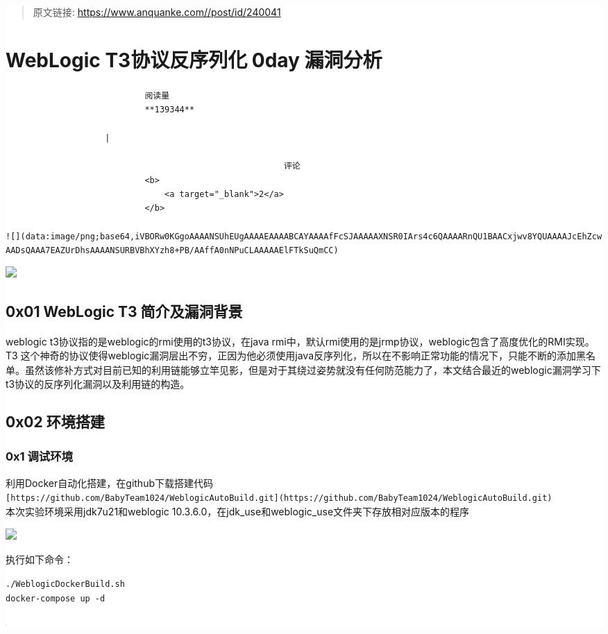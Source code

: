 > 原文链接: https://www.anquanke.com//post/id/240041 


# WebLogic T3协议反序列化 0day 漏洞分析


                                阅读量   
                                **139344**
                            
                        |
                        
                                                            评论
                                <b>
                                    <a target="_blank">2</a>
                                </b>
                                                                                                                                    ![](data:image/png;base64,iVBORw0KGgoAAAANSUhEUgAAAAEAAAABCAYAAAAfFcSJAAAAAXNSR0IArs4c6QAAAARnQU1BAACxjwv8YQUAAAAJcEhZcwAADsQAAA7EAZUrDhsAAAANSURBVBhXYzh8+PB/AAffA0nNPuCLAAAAAElFTkSuQmCC)
                                                                                            



[![](https://p5.ssl.qhimg.com/t01ec6a5d976384865c.jpg)](https://p5.ssl.qhimg.com/t01ec6a5d976384865c.jpg)



## 0x01 WebLogic T3 简介及漏洞背景

weblogic t3协议指的是weblogic的rmi使用的t3协议，在java rmi中，默认rmi使用的是jrmp协议，weblogic包含了高度优化的RMI实现。T3 这个神奇的协议使得weblogic漏洞层出不穷，正因为他必须使用java反序列化，所以在不影响正常功能的情况下，只能不断的添加黑名单。虽然该修补方式对目前已知的利用链能够立竿见影，但是对于其绕过姿势就没有任何防范能力了，本文结合最近的weblogic漏洞学习下t3协议的反序列化漏洞以及利用链的构造。



## 0x02 环境搭建

### <a class="reference-link" name="0x1%20%E8%B0%83%E8%AF%95%E7%8E%AF%E5%A2%83"></a>0x1 调试环境

利用Docker自动化搭建，在github下载搭建代码<br>`[https://github.com/BabyTeam1024/WeblogicAutoBuild.git](https://github.com/BabyTeam1024/WeblogicAutoBuild.git)`<br>
本次实验环境采用jdk7u21和weblogic 10.3.6.0，在jdk_use和weblogic_use文件夹下存放相对应版本的程序

[![](https://p3.ssl.qhimg.com/t01a7927e7a5e56534a.png)](https://p3.ssl.qhimg.com/t01a7927e7a5e56534a.png)

执行如下命令：

```
./WeblogicDockerBuild.sh
docker-compose up -d
```

[![](data:image/png;base64,iVBORw0KGgoAAAANSUhEUgAAAAEAAAABCAYAAAAfFcSJAAAAAXNSR0IArs4c6QAAAARnQU1BAACxjwv8YQUAAAAJcEhZcwAADsQAAA7EAZUrDhsAAAANSURBVBhXYzh8+PB/AAffA0nNPuCLAAAAAElFTkSuQmCC)](https://p0.ssl.qhimg.com/t01df89b101221231c0.png)
